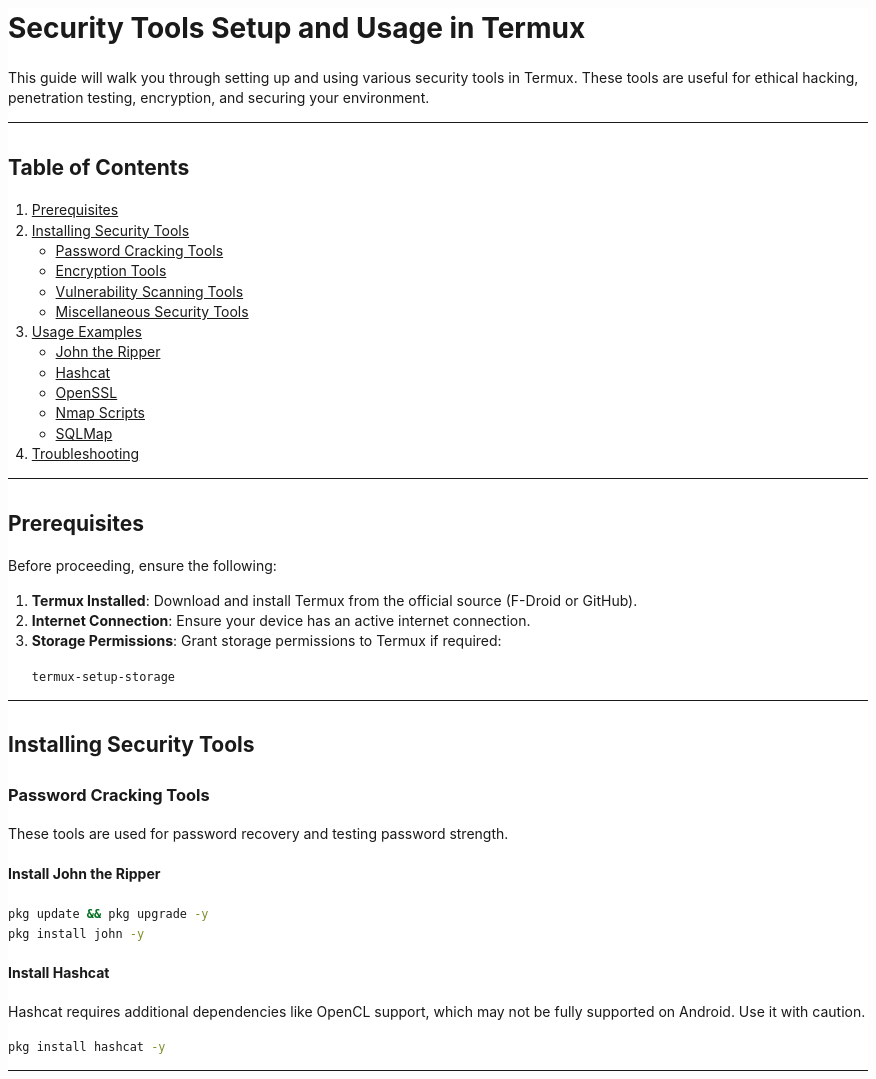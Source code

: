 # Security Tools Setup and Usage in Termux

This guide will walk you through setting up and using various security tools in Termux. These tools are useful for ethical hacking, penetration testing, encryption, and securing your environment.

---

## Table of Contents

1. [Prerequisites](#prerequisites)
2. [Installing Security Tools](#installing-security-tools)
   - [Password Cracking Tools](#password-cracking-tools)
   - [Encryption Tools](#encryption-tools)
   - [Vulnerability Scanning Tools](#vulnerability-scanning-tools)
   - [Miscellaneous Security Tools](#miscellaneous-security-tools)
3. [Usage Examples](#usage-examples)
   - [John the Ripper](#john-the-ripper)
   - [Hashcat](#hashcat)
   - [OpenSSL](#openssl)
   - [Nmap Scripts](#nmap-scripts)
   - [SQLMap](#sqlmap)
4. [Troubleshooting](#troubleshooting)

---

## Prerequisites

Before proceeding, ensure the following:

1. **Termux Installed**: Download and install Termux from the official source (F-Droid or GitHub).
2. **Internet Connection**: Ensure your device has an active internet connection.
3. **Storage Permissions**: Grant storage permissions to Termux if required:
   ```bash
   termux-setup-storage
   ```

---

## Installing Security Tools

### Password Cracking Tools

These tools are used for password recovery and testing password strength.

#### Install John the Ripper
```bash
pkg update && pkg upgrade -y
pkg install john -y
```

#### Install Hashcat
Hashcat requires additional dependencies like OpenCL support, which may not be fully supported on Android. Use it with caution.
```bash
pkg install hashcat -y
```

---